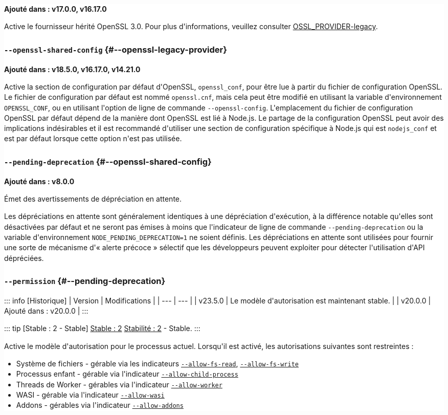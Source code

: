 **Ajouté dans : v17.0.0, v16.17.0**

Active le fournisseur hérité OpenSSL 3.0. Pour plus d'informations, veuillez consulter [OSSL_PROVIDER-legacy](https://www.openssl.org/docs/man3.0/man7/OSSL_PROVIDER-legacy).

### `--openssl-shared-config` {#--openssl-legacy-provider}

**Ajouté dans : v18.5.0, v16.17.0, v14.21.0**

Active la section de configuration par défaut d'OpenSSL, `openssl_conf`, pour être lue à partir du fichier de configuration OpenSSL. Le fichier de configuration par défaut est nommé `openssl.cnf`, mais cela peut être modifié en utilisant la variable d'environnement `OPENSSL_CONF`, ou en utilisant l'option de ligne de commande `--openssl-config`. L'emplacement du fichier de configuration OpenSSL par défaut dépend de la manière dont OpenSSL est lié à Node.js. Le partage de la configuration OpenSSL peut avoir des implications indésirables et il est recommandé d'utiliser une section de configuration spécifique à Node.js qui est `nodejs_conf` et est par défaut lorsque cette option n'est pas utilisée.


### `--pending-deprecation` {#--openssl-shared-config}

**Ajouté dans : v8.0.0**

Émet des avertissements de dépréciation en attente.

Les dépréciations en attente sont généralement identiques à une dépréciation d'exécution, à la différence notable qu'elles sont désactivées par défaut et ne seront pas émises à moins que l'indicateur de ligne de commande `--pending-deprecation` ou la variable d'environnement `NODE_PENDING_DEPRECATION=1` ne soient définis. Les dépréciations en attente sont utilisées pour fournir une sorte de mécanisme d'« alerte précoce » sélectif que les développeurs peuvent exploiter pour détecter l'utilisation d'API dépréciées.

### `--permission` {#--pending-deprecation}

::: info [Historique]
| Version | Modifications |
| --- | --- |
| v23.5.0 | Le modèle d'autorisation est maintenant stable. |
| v20.0.0 | Ajouté dans : v20.0.0 |
:::

::: tip [Stable : 2 - Stable]
[Stable : 2](/fr/nodejs/api/documentation#stability-index) [Stabilité : 2](/fr/nodejs/api/documentation#stability-index) - Stable.
:::

Active le modèle d'autorisation pour le processus actuel. Lorsqu'il est activé, les autorisations suivantes sont restreintes :

- Système de fichiers - gérable via les indicateurs [`--allow-fs-read`](/fr/nodejs/api/cli#--allow-fs-read), [`--allow-fs-write`](/fr/nodejs/api/cli#--allow-fs-write)
- Processus enfant - gérable via l'indicateur [`--allow-child-process`](/fr/nodejs/api/cli#--allow-child-process)
- Threads de Worker - gérables via l'indicateur [`--allow-worker`](/fr/nodejs/api/cli#--allow-worker)
- WASI - gérable via l'indicateur [`--allow-wasi`](/fr/nodejs/api/cli#--allow-wasi)
- Addons - gérables via l'indicateur [`--allow-addons`](/fr/nodejs/api/cli#--allow-addons)
